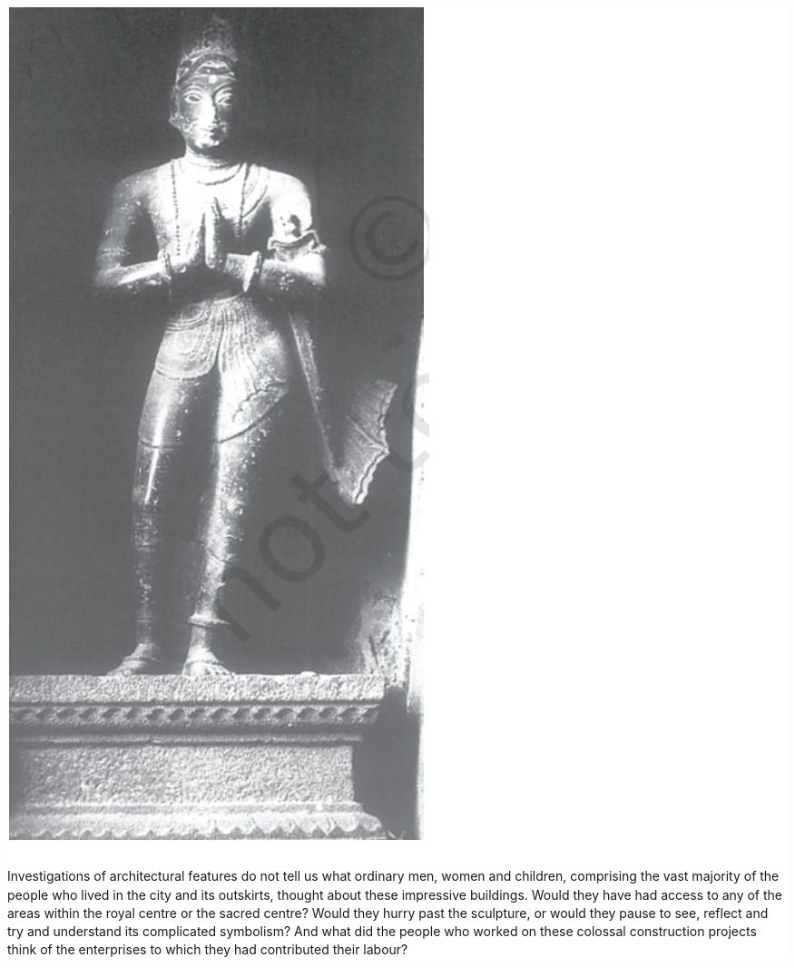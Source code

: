 ![](_page_22_Picture_6.jpeg)

 Investigations of architectural features do not tell us what ordinary men, women and children, comprising the vast majority of the people who lived in the city and its outskirts, thought about these impressive buildings. Would they have had access to any of the areas within the royal centre or the sacred centre? Would they hurry past the sculpture, or would they pause to see, reflect and try and understand its complicated symbolism? And what did the people who worked on these colossal construction projects think of the enterprises to which they had contributed their labour?

